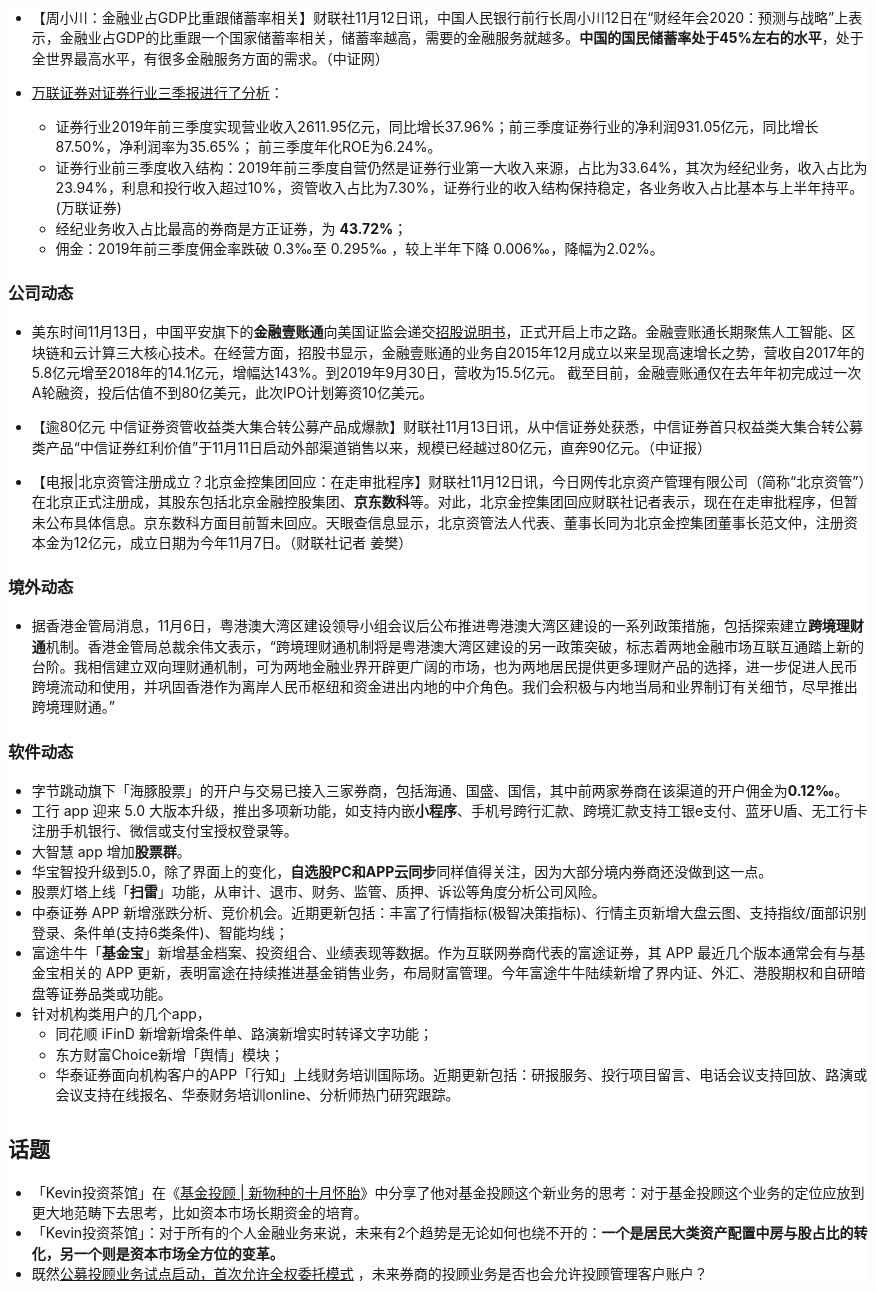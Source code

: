- 【周小川：金融业占GDP比重跟储蓄率相关】财联社11月12日讯，中国人民银行前行长周小川12日在“财经年会2020：预测与战略”上表示，金融业占GDP的比重跟一个国家储蓄率相关，储蓄率越高，需要的金融服务就越多。**中国的国民储蓄率处于45%左右的水平**，处于全世界最高水平，有很多金融服务方面的需求。（中证网）

- [万联证券对证券行业三季报进行了分析](https://xueqiu.com/3356419896/135455288)：
  - 证券行业2019年前三季度实现营业收入2611.95亿元，同比增长37.96%；前三季度证券行业的净利润931.05亿元，同比增长87.50%，净利润率为35.65%；  前三季度年化ROE为6.24%。  
  - 证券行业前三季度收入结构：2019年前三季度自营仍然是证券行业第一大收入来源，占比为33.64%，其次为经纪业务，收入占比为23.94%，利息和投行收入超过10%，资管收入占比为7.30%，证券行业的收入结构保持稳定，各业务收入占比基本与上半年持平。(万联证券)
  - 经纪业务收入占比最高的券商是方正证券，为 **43.72%**；
  - 佣金：2019年前三季度佣金率跌破 0.3‰至 0.295‰ ，较上半年下降 0.006‰，降幅为2.02%。

### 公司动态

- 美东时间11月13日，中国平安旗下的**金融壹账通**向美国证监会递交[招股说明书](https://www.sec.gov/Archives/edgar/data/1780531/000104746919006277/a2239965zf-1.htm)，正式开启上市之路。金融壹账通长期聚焦人工智能、区块链和云计算三大核心技术。在经营方面，招股书显示，金融壹账通的业务自2015年12月成立以来呈现高速增长之势，营收自2017年的5.8亿元增至2018年的14.1亿元，增幅达143%。到2019年9月30日，营收为15.5亿元。 截至目前，金融壹账通仅在去年年初完成过一次A轮融资，投后估值不到80亿美元，此次IPO计划筹资10亿美元。

- 【逾80亿元 中信证券资管收益类大集合转公募产品成爆款】财联社11月13日讯，从中信证券处获悉，中信证券首只权益类大集合转公募类产品“中信证券红利价值”于11月11日启动外部渠道销售以来，规模已经越过80亿元，直奔90亿元。（中证报）

- 【电报|北京资管注册成立？北京金控集团回应：在走审批程序】财联社11月12日讯，今日网传北京资产管理有限公司（简称“北京资管”）在北京正式注册成，其股东包括北京金融控股集团、**京东数科**等。对此，北京金控集团回应财联社记者表示，现在在走审批程序，但暂未公布具体信息。京东数科方面目前暂未回应。天眼查信息显示，北京资管法人代表、董事长同为北京金控集团董事长范文仲，注册资本金为12亿元，成立日期为今年11月7日。（财联社记者 姜樊）

### 境外动态

- 据香港金管局消息，11月6日，粤港澳大湾区建设领导小组会议后公布推进粤港澳大湾区建设的一系列政策措施，包括探索建立**跨境理财通**机制。香港金管局总裁余伟文表示，“跨境理财通机制将是粤港澳大湾区建设的另一政策突破，标志着两地金融市场互联互通踏上新的台阶。我相信建立双向理财通机制，可为两地金融业界开辟更广阔的市场，也为两地居民提供更多理财产品的选择，进一步促进人民币跨境流动和使用，并巩固香港作为离岸人民币枢纽和资金进出内地的中介角色。我们会积极与内地当局和业界制订有关细节，尽早推出跨境理财通。”

### 软件动态

- 字节跳动旗下「海豚股票」的开户与交易已接入三家券商，包括海通、国盛、国信，其中前两家券商在该渠道的开户佣金为**0.12‰**。
- 工行 app 迎来 5.0 大版本升级，推出多项新功能，如支持内嵌**小程序**、手机号跨行汇款、跨境汇款支持工银e支付、蓝牙U盾、无工行卡注册手机银行、微信或支付宝授权登录等。  
- 大智慧 app 增加**股票群**。  
- 华宝智投升级到5.0，除了界面上的变化，**自选股PC和APP云同步**同样值得关注，因为大部分境内券商还没做到这一点。   
- 股票灯塔上线「**扫雷**」功能，从审计、退市、财务、监管、质押、诉讼等角度分析公司风险。  
- 中泰证券 APP 新增涨跌分析、竞价机会。近期更新包括：丰富了行情指标(极智决策指标)、行情主页新增大盘云图、支持指纹/面部识别登录、条件单(支持6类条件)、智能均线；  
- 富途牛牛「**基金宝**」新增基金档案、投资组合、业绩表现等数据。作为互联网券商代表的富途证券，其 APP 最近几个版本通常会有与基金宝相关的 APP 更新，表明富途在持续推进基金销售业务，布局财富管理。今年富途牛牛陆续新增了界内证、外汇、港股期权和自研暗盘等证券品类或功能。    
- 针对机构类用户的几个app，
  - 同花顺 iFinD 新增新增条件单、路演新增实时转译文字功能；  
  - 东方财富Choice新增「舆情」模块；  
  - 华泰证券面向机构客户的APP「行知」上线财务培训国际场。近期更新包括：研报服务、投行项目留言、电话会议支持回放、路演或会议支持在线报名、华泰财务培训online、分析师热门研究跟踪。


## 话题

- 「Kevin投资茶馆」在《[基金投顾 | 新物种的十月怀胎](https://xueqiu.com/1459050009/135865298)》中分享了他对基金投顾这个新业务的思考：对于基金投顾这个业务的定位应放到更大地范畴下去思考，比如资本市场长期资金的培育。
- 「Kevin投资茶馆」：对于所有的个人金融业务来说，未来有2个趋势是无论如何也绕不开的：**一个是居民大类资产配置中房与股占比的转化，另一个则是资本市场全方位的变革。**
- 既然[公募投顾业务试点启动，首次允许全权委托模式](http://finance.caixin.com/2019-10-25/101475554.html) ，未来券商的投顾业务是否也会允许投顾管理客户账户？
